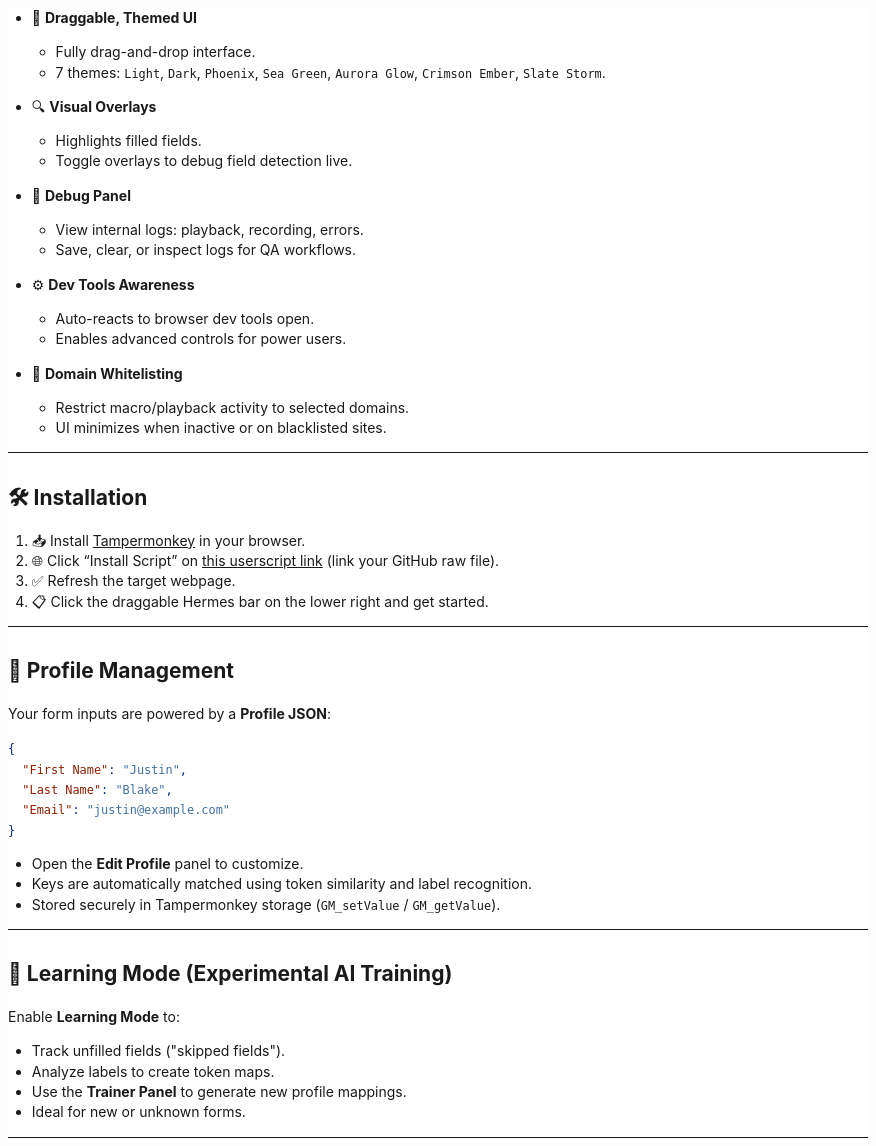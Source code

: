 - 🧩 **Draggable, Themed UI**
  - Fully drag-and-drop interface.
  - 7 themes: `Light`, `Dark`, `Phoenix`, `Sea Green`, `Aurora Glow`, `Crimson Ember`, `Slate Storm`.

- 🔍 **Visual Overlays**
  - Highlights filled fields.
  - Toggle overlays to debug field detection live.

- 🧪 **Debug Panel**
  - View internal logs: playback, recording, errors.
  - Save, clear, or inspect logs for QA workflows.

- ⚙️ **Dev Tools Awareness**
  - Auto-reacts to browser dev tools open.
  - Enables advanced controls for power users.

- 🔐 **Domain Whitelisting**
  - Restrict macro/playback activity to selected domains.
  - UI minimizes when inactive or on blacklisted sites.

---

## 🛠️ Installation

1. 📥 Install [Tampermonkey](https://www.tampermonkey.net/) in your browser.
2. 🌐 Click “Install Script” on [this userscript link](#) (link your GitHub raw file).
3. ✅ Refresh the target webpage.
4. 📋 Click the draggable Hermes bar on the lower right and get started.

---

## 📂 Profile Management

Your form inputs are powered by a **Profile JSON**:

```json
{
  "First Name": "Justin",
  "Last Name": "Blake",
  "Email": "justin@example.com"
}
```

- Open the **Edit Profile** panel to customize.
- Keys are automatically matched using token similarity and label recognition.
- Stored securely in Tampermonkey storage (`GM_setValue` / `GM_getValue`).

---

## 🧠 Learning Mode (Experimental AI Training)

Enable **Learning Mode** to:

- Track unfilled fields ("skipped fields").
- Analyze labels to create token maps.
- Use the **Trainer Panel** to generate new profile mappings.
- Ideal for new or unknown forms.

---